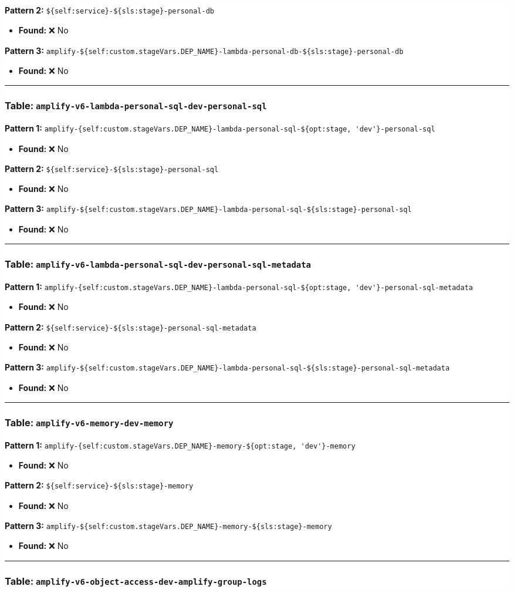 **Pattern 2:** `${self:service}-${sls:stage}-personal-db`
- **Found:** ❌ No

**Pattern 3:** `amplify-${self:custom.stageVars.DEP_NAME}-lambda-personal-db-${sls:stage}-personal-db`
- **Found:** ❌ No

---

### Table: `amplify-v6-lambda-personal-sql-dev-personal-sql`

**Pattern 1:** `amplify-{self:custom.stageVars.DEP_NAME}-lambda-personal-sql-${opt:stage, 'dev'}-personal-sql`
- **Found:** ❌ No

**Pattern 2:** `${self:service}-${sls:stage}-personal-sql`
- **Found:** ❌ No

**Pattern 3:** `amplify-${self:custom.stageVars.DEP_NAME}-lambda-personal-sql-${sls:stage}-personal-sql`
- **Found:** ❌ No

---

### Table: `amplify-v6-lambda-personal-sql-dev-personal-sql-metadata`

**Pattern 1:** `amplify-{self:custom.stageVars.DEP_NAME}-lambda-personal-sql-${opt:stage, 'dev'}-personal-sql-metadata`
- **Found:** ❌ No

**Pattern 2:** `${self:service}-${sls:stage}-personal-sql-metadata`
- **Found:** ❌ No

**Pattern 3:** `amplify-${self:custom.stageVars.DEP_NAME}-lambda-personal-sql-${sls:stage}-personal-sql-metadata`
- **Found:** ❌ No

---

### Table: `amplify-v6-memory-dev-memory`

**Pattern 1:** `amplify-{self:custom.stageVars.DEP_NAME}-memory-${opt:stage, 'dev'}-memory`
- **Found:** ❌ No

**Pattern 2:** `${self:service}-${sls:stage}-memory`
- **Found:** ❌ No

**Pattern 3:** `amplify-${self:custom.stageVars.DEP_NAME}-memory-${sls:stage}-memory`
- **Found:** ❌ No

---

### Table: `amplify-v6-object-access-dev-amplify-group-logs`
